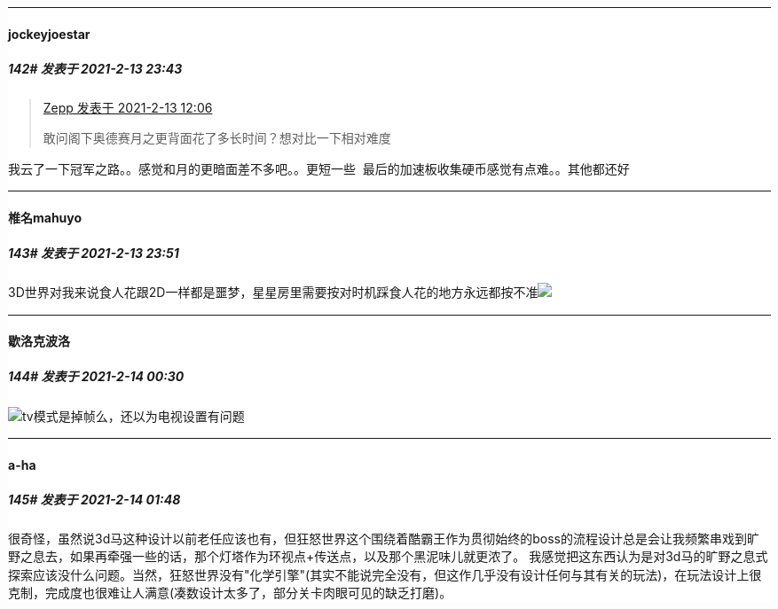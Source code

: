



*****

####  jockeyjoestar  
##### 142#       发表于 2021-2-13 23:43



<blockquote><a href="httphttps://bbs.saraba1st.com/2b/forum.php?mod=redirect&amp;goto=findpost&amp;pid=50322546&amp;ptid=1986541" target="_blank">Zepp 发表于 2021-2-13 12:06</a>

敢问阁下奥德赛月之更背面花了多长时间？想对比一下相对难度</blockquote>
我云了一下冠军之路。。感觉和月的更暗面差不多吧。。更短一些  最后的加速板收集硬币感觉有点难。。其他都还好







*****

####  椎名mahuyo  
##### 143#       发表于 2021-2-13 23:51




3D世界对我来说食人花跟2D一样都是噩梦，星星房里需要按对时机踩食人花的地方永远都按不准<img src="https://static.saraba1st.com/image/smiley/face2017/001.png" referrerpolicy="no-referrer">







*****

####  歇洛克波洛  
##### 144#       发表于 2021-2-14 00:30



<img src="https://static.saraba1st.com/image/smiley/face2017/001.png" referrerpolicy="no-referrer">tv模式是掉帧么，还以为电视设置有问题







*****

####  a-ha  
##### 145#       发表于 2021-2-14 01:48




很奇怪，虽然说3d马这种设计以前老任应该也有，但狂怒世界这个围绕着酷霸王作为贯彻始终的boss的流程设计总是会让我频繁串戏到旷野之息去，如果再牵强一些的话，那个灯塔作为环视点+传送点，以及那个黑泥味儿就更浓了。
我感觉把这东西认为是对3d马的旷野之息式探索应该没什么问题。当然，狂怒世界没有"化学引擎"(其实不能说完全没有，但这作几乎没有设计任何与其有关的玩法)，在玩法设计上很克制，完成度也很难让人满意(凑数设计太多了，部分关卡肉眼可见的缺乏打磨)。
